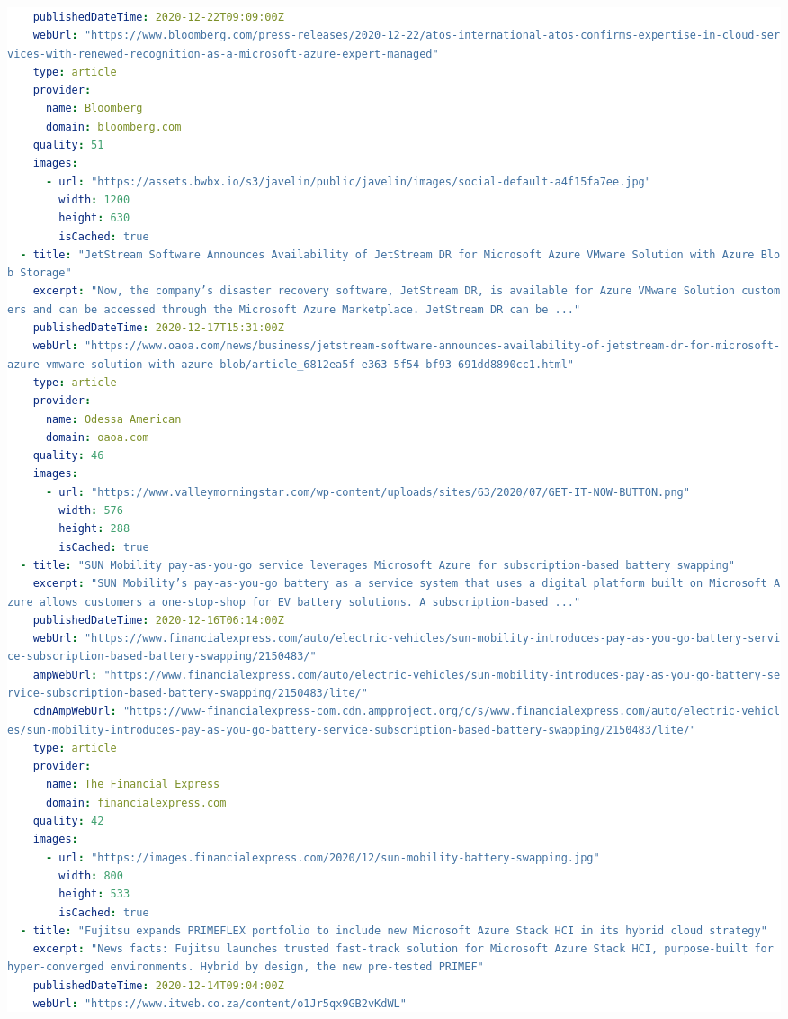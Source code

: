 ```yaml
    publishedDateTime: 2020-12-22T09:09:00Z
    webUrl: "https://www.bloomberg.com/press-releases/2020-12-22/atos-international-atos-confirms-expertise-in-cloud-services-with-renewed-recognition-as-a-microsoft-azure-expert-managed"
    type: article
    provider:
      name: Bloomberg
      domain: bloomberg.com
    quality: 51
    images:
      - url: "https://assets.bwbx.io/s3/javelin/public/javelin/images/social-default-a4f15fa7ee.jpg"
        width: 1200
        height: 630
        isCached: true
  - title: "JetStream Software Announces Availability of JetStream DR for Microsoft Azure VMware Solution with Azure Blob Storage"
    excerpt: "Now, the company’s disaster recovery software, JetStream DR, is available for Azure VMware Solution customers and can be accessed through the Microsoft Azure Marketplace. JetStream DR can be ..."
    publishedDateTime: 2020-12-17T15:31:00Z
    webUrl: "https://www.oaoa.com/news/business/jetstream-software-announces-availability-of-jetstream-dr-for-microsoft-azure-vmware-solution-with-azure-blob/article_6812ea5f-e363-5f54-bf93-691dd8890cc1.html"
    type: article
    provider:
      name: Odessa American
      domain: oaoa.com
    quality: 46
    images:
      - url: "https://www.valleymorningstar.com/wp-content/uploads/sites/63/2020/07/GET-IT-NOW-BUTTON.png"
        width: 576
        height: 288
        isCached: true
  - title: "SUN Mobility pay-as-you-go service leverages Microsoft Azure for subscription-based battery swapping"
    excerpt: "SUN Mobility’s pay-as-you-go battery as a service system that uses a digital platform built on Microsoft Azure allows customers a one-stop-shop for EV battery solutions. A subscription-based ..."
    publishedDateTime: 2020-12-16T06:14:00Z
    webUrl: "https://www.financialexpress.com/auto/electric-vehicles/sun-mobility-introduces-pay-as-you-go-battery-service-subscription-based-battery-swapping/2150483/"
    ampWebUrl: "https://www.financialexpress.com/auto/electric-vehicles/sun-mobility-introduces-pay-as-you-go-battery-service-subscription-based-battery-swapping/2150483/lite/"
    cdnAmpWebUrl: "https://www-financialexpress-com.cdn.ampproject.org/c/s/www.financialexpress.com/auto/electric-vehicles/sun-mobility-introduces-pay-as-you-go-battery-service-subscription-based-battery-swapping/2150483/lite/"
    type: article
    provider:
      name: The Financial Express
      domain: financialexpress.com
    quality: 42
    images:
      - url: "https://images.financialexpress.com/2020/12/sun-mobility-battery-swapping.jpg"
        width: 800
        height: 533
        isCached: true
  - title: "Fujitsu expands PRIMEFLEX portfolio to include new Microsoft Azure Stack HCI in its hybrid cloud strategy"
    excerpt: "News facts: Fujitsu launches trusted fast-track solution for Microsoft Azure Stack HCI, purpose-built for hyper-converged environments. Hybrid by design, the new pre-tested PRIMEF"
    publishedDateTime: 2020-12-14T09:04:00Z
    webUrl: "https://www.itweb.co.za/content/o1Jr5qx9GB2vKdWL"
```